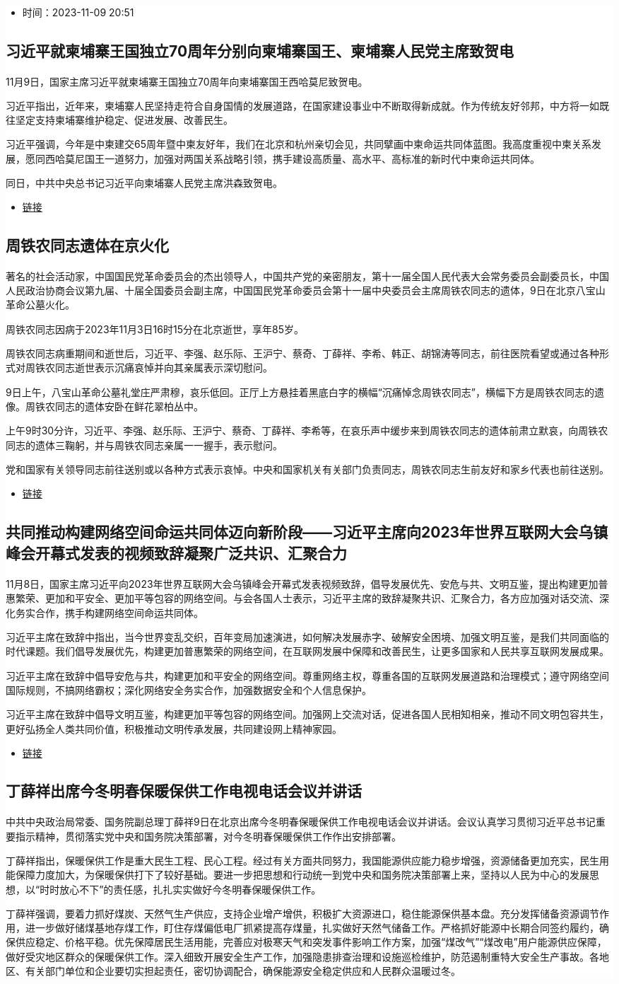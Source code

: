 - 时间：2023-11-09 20:51

## 习近平就柬埔寨王国独立70周年分别向柬埔寨国王、柬埔寨人民党主席致贺电

11月9日，国家主席习近平就柬埔寨王国独立70周年向柬埔寨国王西哈莫尼致贺电。

习近平指出，近年来，柬埔寨人民坚持走符合自身国情的发展道路，在国家建设事业中不断取得新成就。作为传统友好邻邦，中方将一如既往坚定支持柬埔寨维护稳定、促进发展、改善民生。

习近平强调，今年是中柬建交65周年暨中柬友好年，我们在北京和杭州亲切会见，共同擘画中柬命运共同体蓝图。我高度重视中柬关系发展，愿同西哈莫尼国王一道努力，加强对两国关系战略引领，携手建设高质量、高水平、高标准的新时代中柬命运共同体。

同日，中共中央总书记习近平向柬埔寨人民党主席洪森致贺电。

- [链接](https://tv.cctv.com/2023/11/09/VIDEb0ZSIpQkDGA7MmdTZyEB231109.shtml)

## 周铁农同志遗体在京火化

著名的社会活动家，中国国民党革命委员会的杰出领导人，中国共产党的亲密朋友，第十一届全国人民代表大会常务委员会副委员长，中国人民政治协商会议第九届、十届全国委员会副主席，中国国民党革命委员会第十一届中央委员会主席周铁农同志的遗体，9日在北京八宝山革命公墓火化。

周铁农同志因病于2023年11月3日16时15分在北京逝世，享年85岁。

周铁农同志病重期间和逝世后，习近平、李强、赵乐际、王沪宁、蔡奇、丁薛祥、李希、韩正、胡锦涛等同志，前往医院看望或通过各种形式对周铁农同志逝世表示沉痛哀悼并向其亲属表示深切慰问。

9日上午，八宝山革命公墓礼堂庄严肃穆，哀乐低回。正厅上方悬挂着黑底白字的横幅“沉痛悼念周铁农同志”，横幅下方是周铁农同志的遗像。周铁农同志的遗体安卧在鲜花翠柏丛中。

上午9时30分许，习近平、李强、赵乐际、王沪宁、蔡奇、丁薛祥、李希等，在哀乐声中缓步来到周铁农同志的遗体前肃立默哀，向周铁农同志的遗体三鞠躬，并与周铁农同志亲属一一握手，表示慰问。

党和国家有关领导同志前往送别或以各种方式表示哀悼。中央和国家机关有关部门负责同志，周铁农同志生前友好和家乡代表也前往送别。

- [链接](https://tv.cctv.com/2023/11/09/VIDEVtPDaFUtzQT5BE6srBGv231109.shtml)

## 共同推动构建网络空间命运共同体迈向新阶段——习近平主席向2023年世界互联网大会乌镇峰会开幕式发表的视频致辞凝聚广泛共识、汇聚合力

11月8日，国家主席习近平向2023年世界互联网大会乌镇峰会开幕式发表视频致辞，倡导发展优先、安危与共、文明互鉴，提出构建更加普惠繁荣、更加和平安全、更加平等包容的网络空间。与会各国人士表示，习近平主席的致辞凝聚共识、汇聚合力，各方应加强对话交流、深化务实合作，携手构建网络空间命运共同体。

习近平主席在致辞中指出，当今世界变乱交织，百年变局加速演进，如何解决发展赤字、破解安全困境、加强文明互鉴，是我们共同面临的时代课题。我们倡导发展优先，构建更加普惠繁荣的网络空间，在互联网发展中保障和改善民生，让更多国家和人民共享互联网发展成果。

习近平主席在致辞中倡导安危与共，构建更加和平安全的网络空间。尊重网络主权，尊重各国的互联网发展道路和治理模式；遵守网络空间国际规则，不搞网络霸权；深化网络安全务实合作，加强数据安全和个人信息保护。

习近平主席在致辞中倡导文明互鉴，构建更加平等包容的网络空间。加强网上交流对话，促进各国人民相知相亲，推动不同文明包容共生，更好弘扬全人类共同价值，积极推动文明传承发展，共同建设网上精神家园。

- [链接](https://tv.cctv.com/2023/11/09/VIDEeoxQoRK7CS31eB3zJbyZ231109.shtml)

## 丁薛祥出席今冬明春保暖保供工作电视电话会议并讲话

中共中央政治局常委、国务院副总理丁薛祥9日在北京出席今冬明春保暖保供工作电视电话会议并讲话。会议认真学习贯彻习近平总书记重要指示精神，贯彻落实党中央和国务院决策部署，对今冬明春保暖保供工作作出安排部署。

丁薛祥指出，保暖保供工作是重大民生工程、民心工程。经过有关方面共同努力，我国能源供应能力稳步增强，资源储备更加充实，民生用能保障力度加大，为保暖保供打下了较好基础。要进一步把思想和行动统一到党中央和国务院决策部署上来，坚持以人民为中心的发展思想，以“时时放心不下”的责任感，扎扎实实做好今冬明春保暖保供工作。

丁薛祥强调，要着力抓好煤炭、天然气生产供应，支持企业增产增供，积极扩大资源进口，稳住能源保供基本盘。充分发挥储备资源调节作用，进一步做好储煤基地存煤工作，盯住存煤偏低电厂抓紧提高存煤量，扎实做好天然气储备工作。严格抓好能源中长期合同签约履约，确保供应稳定、价格平稳。优先保障居民生活用能，完善应对极寒天气和突发事件影响工作方案，加强“煤改气”“煤改电”用户能源供应保障，做好受灾地区群众的保暖保供工作。深入细致开展安全生产工作，加强隐患排查治理和设施巡检维护，防范遏制重特大安全生产事故。各地区、有关部门单位和企业要切实担起责任，密切协调配合，确保能源安全稳定供应和人民群众温暖过冬。
